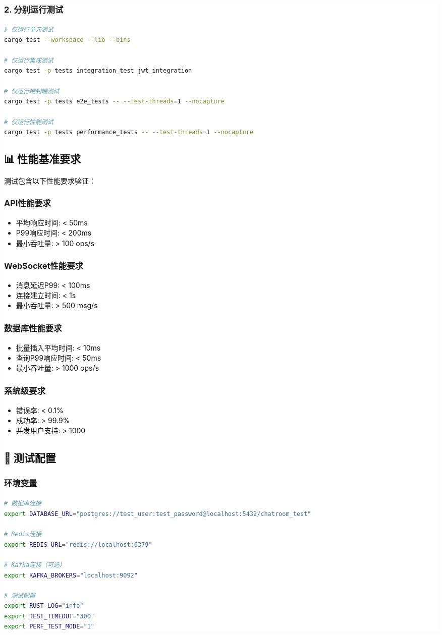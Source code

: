 ### 2. 分别运行测试

```bash
# 仅运行单元测试
cargo test --workspace --lib --bins

# 仅运行集成测试
cargo test -p tests integration_test jwt_integration

# 仅运行端到端测试
cargo test -p tests e2e_tests -- --test-threads=1 --nocapture

# 仅运行性能测试
cargo test -p tests performance_tests -- --test-threads=1 --nocapture
```

## 📊 性能基准要求

测试包含以下性能要求验证：

### API性能要求
- 平均响应时间: < 50ms
- P99响应时间: < 200ms
- 最小吞吐量: > 100 ops/s

### WebSocket性能要求
- 消息延迟P99: < 100ms
- 连接建立时间: < 1s
- 最小吞吐量: > 500 msg/s

### 数据库性能要求
- 批量插入平均时间: < 10ms
- 查询P99响应时间: < 50ms
- 最小吞吐量: > 1000 ops/s

### 系统级要求
- 错误率: < 0.1%
- 成功率: > 99.9%
- 并发用户支持: > 1000

## 🔧 测试配置

### 环境变量

```bash
# 数据库连接
export DATABASE_URL="postgres://test_user:test_password@localhost:5432/chatroom_test"

# Redis连接
export REDIS_URL="redis://localhost:6379"

# Kafka连接（可选）
export KAFKA_BROKERS="localhost:9092"

# 测试配置
export RUST_LOG="info"
export TEST_TIMEOUT="300"
export PERF_TEST_MODE="1"
```
